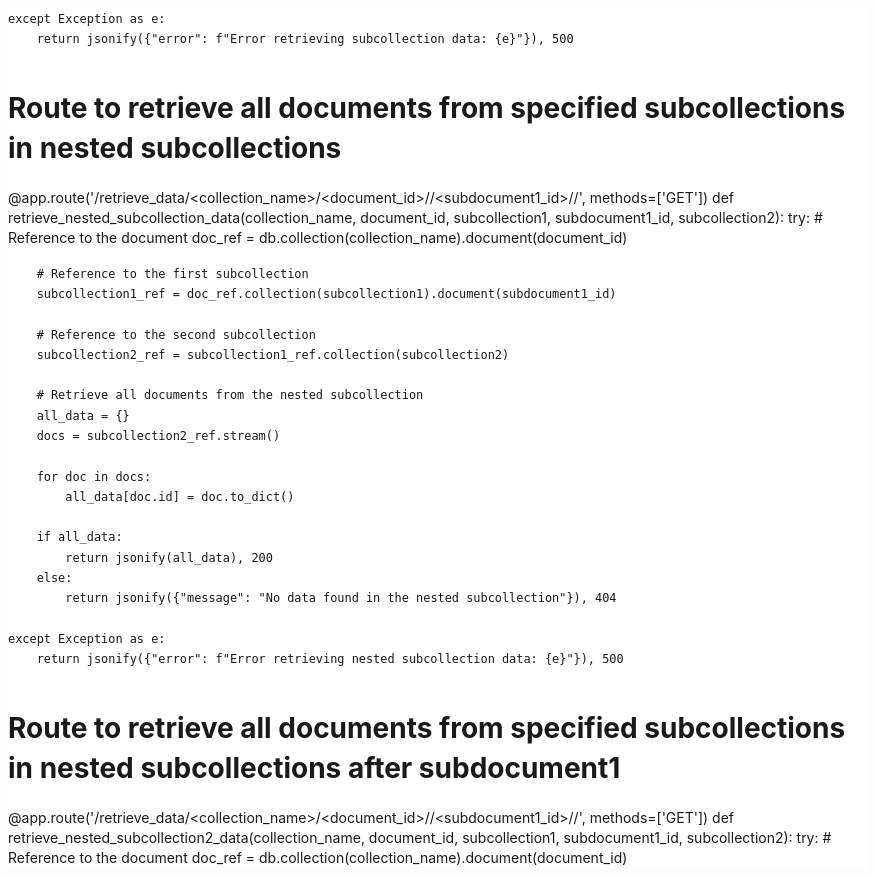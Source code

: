     except Exception as e:
        return jsonify({"error": f"Error retrieving subcollection data: {e}"}), 500

# Route to retrieve all documents from specified subcollections in nested subcollections
@app.route('/retrieve_data/<collection_name>/<document_id>/<subcollection1>/<subdocument1_id>/<subcollection2>/', methods=['GET'])
def retrieve_nested_subcollection_data(collection_name, document_id, subcollection1, subdocument1_id, subcollection2):
    try:
        # Reference to the document
        doc_ref = db.collection(collection_name).document(document_id)

        # Reference to the first subcollection
        subcollection1_ref = doc_ref.collection(subcollection1).document(subdocument1_id)

        # Reference to the second subcollection
        subcollection2_ref = subcollection1_ref.collection(subcollection2)

        # Retrieve all documents from the nested subcollection
        all_data = {}
        docs = subcollection2_ref.stream()

        for doc in docs:
            all_data[doc.id] = doc.to_dict()

        if all_data:
            return jsonify(all_data), 200
        else:
            return jsonify({"message": "No data found in the nested subcollection"}), 404

    except Exception as e:
        return jsonify({"error": f"Error retrieving nested subcollection data: {e}"}), 500

# Route to retrieve all documents from specified subcollections in nested subcollections after subdocument1
@app.route('/retrieve_data/<collection_name>/<document_id>/<subcollection1>/<subdocument1_id>/<subcollection2>/', methods=['GET'])
def retrieve_nested_subcollection2_data(collection_name, document_id, subcollection1, subdocument1_id, subcollection2):
    try:
        # Reference to the document
        doc_ref = db.collection(collection_name).document(document_id)
